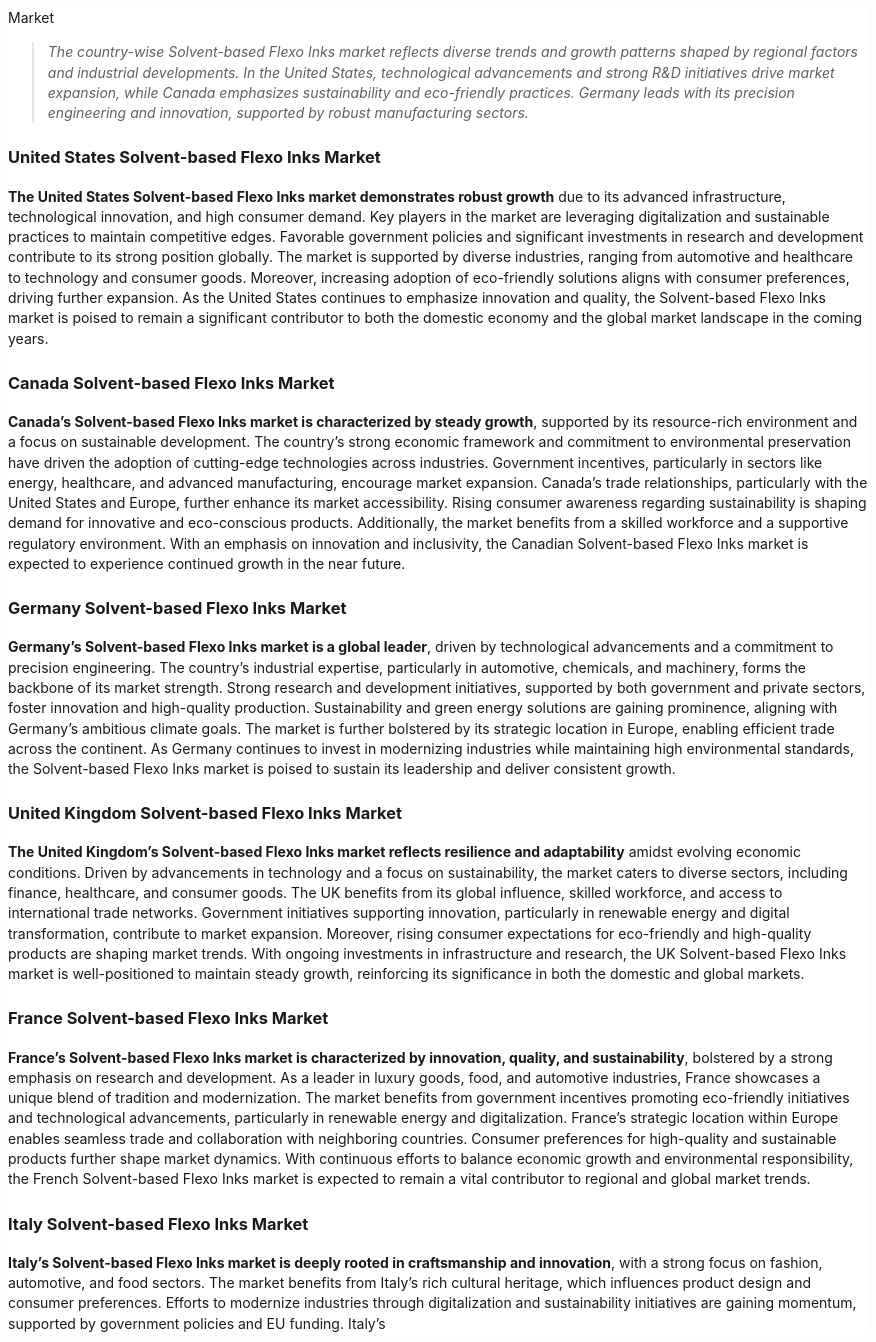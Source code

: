 Market<br /></span></h1><blockquote><p><em><span class="">The country-wise Solvent-based Flexo Inks market reflects diverse trends and growth patterns shaped by regional factors and industrial developments. In the United States, technological advancements and strong R&amp;D initiatives drive market expansion, while Canada emphasizes sustainability and eco-friendly practices. Germany leads with its precision engineering and innovation, supported by robust manufacturing sectors.</span></em></p></blockquote><h3><strong>United States Solvent-based Flexo Inks Market</strong></h3><p><strong>The United States Solvent-based Flexo Inks market demonstrates robust growth</strong> due to its advanced infrastructure, technological innovation, and high consumer demand. Key players in the market are leveraging digitalization and sustainable practices to maintain competitive edges. Favorable government policies and significant investments in research and development contribute to its strong position globally. The market is supported by diverse industries, ranging from automotive and healthcare to technology and consumer goods. Moreover, increasing adoption of eco-friendly solutions aligns with consumer preferences, driving further expansion. As the United States continues to emphasize innovation and quality, the Solvent-based Flexo Inks market is poised to remain a significant contributor to both the domestic economy and the global market landscape in the coming years.</p><h3><strong>Canada Solvent-based Flexo Inks Market</strong></h3><p><strong>Canada&rsquo;s Solvent-based Flexo Inks market is characterized by steady growth</strong>, supported by its resource-rich environment and a focus on sustainable development. The country&rsquo;s strong economic framework and commitment to environmental preservation have driven the adoption of cutting-edge technologies across industries. Government incentives, particularly in sectors like energy, healthcare, and advanced manufacturing, encourage market expansion. Canada&rsquo;s trade relationships, particularly with the United States and Europe, further enhance its market accessibility. Rising consumer awareness regarding sustainability is shaping demand for innovative and eco-conscious products. Additionally, the market benefits from a skilled workforce and a supportive regulatory environment. With an emphasis on innovation and inclusivity, the Canadian Solvent-based Flexo Inks market is expected to experience continued growth in the near future.</p><h3><strong>Germany Solvent-based Flexo Inks Market</strong></h3><p><strong>Germany&rsquo;s Solvent-based Flexo Inks market is a global leader</strong>, driven by technological advancements and a commitment to precision engineering. The country&rsquo;s industrial expertise, particularly in automotive, chemicals, and machinery, forms the backbone of its market strength. Strong research and development initiatives, supported by both government and private sectors, foster innovation and high-quality production. Sustainability and green energy solutions are gaining prominence, aligning with Germany&rsquo;s ambitious climate goals. The market is further bolstered by its strategic location in Europe, enabling efficient trade across the continent. As Germany continues to invest in modernizing industries while maintaining high environmental standards, the Solvent-based Flexo Inks market is poised to sustain its leadership and deliver consistent growth.</p><h3><strong>United Kingdom Solvent-based Flexo Inks Market</strong></h3><p><strong>The United Kingdom&rsquo;s Solvent-based Flexo Inks market reflects resilience and adaptability</strong> amidst evolving economic conditions. Driven by advancements in technology and a focus on sustainability, the market caters to diverse sectors, including finance, healthcare, and consumer goods. The UK benefits from its global influence, skilled workforce, and access to international trade networks. Government initiatives supporting innovation, particularly in renewable energy and digital transformation, contribute to market expansion. Moreover, rising consumer expectations for eco-friendly and high-quality products are shaping market trends. With ongoing investments in infrastructure and research, the UK Solvent-based Flexo Inks market is well-positioned to maintain steady growth, reinforcing its significance in both the domestic and global markets.</p><h3><strong>France Solvent-based Flexo Inks Market</strong></h3><p><strong>France&rsquo;s Solvent-based Flexo Inks market is characterized by innovation, quality, and sustainability</strong>, bolstered by a strong emphasis on research and development. As a leader in luxury goods, food, and automotive industries, France showcases a unique blend of tradition and modernization. The market benefits from government incentives promoting eco-friendly initiatives and technological advancements, particularly in renewable energy and digitalization. France&rsquo;s strategic location within Europe enables seamless trade and collaboration with neighboring countries. Consumer preferences for high-quality and sustainable products further shape market dynamics. With continuous efforts to balance economic growth and environmental responsibility, the French Solvent-based Flexo Inks market is expected to remain a vital contributor to regional and global market trends.</p><h3><strong>Italy Solvent-based Flexo Inks Market</strong></h3><p><strong>Italy&rsquo;s Solvent-based Flexo Inks market is deeply rooted in craftsmanship and innovation</strong>, with a strong focus on fashion, automotive, and food sectors. The market benefits from Italy&rsquo;s rich cultural heritage, which influences product design and consumer preferences. Efforts to modernize industries through digitalization and sustainability initiatives are gaining momentum, supported by government policies and EU funding. Italy&rsquo;s
